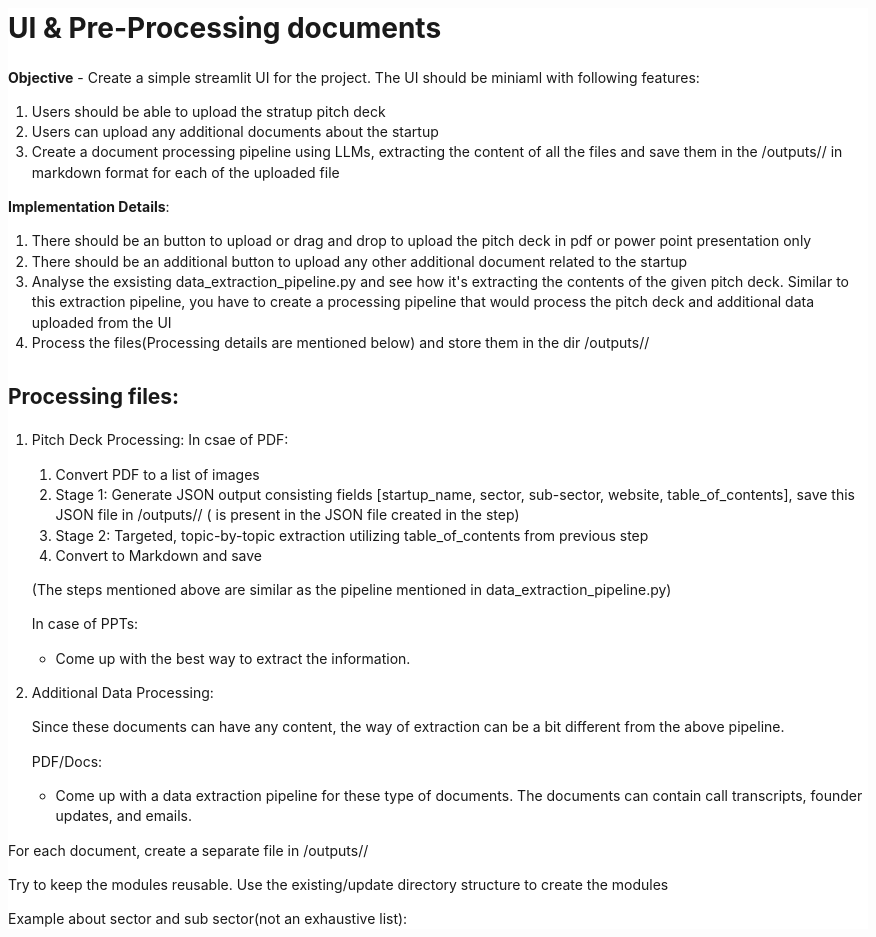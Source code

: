 # UI & Pre-Processing documents

**Objective** - Create a simple streamlit UI for the project. The UI should be miniaml with following features:

1. Users should be able to upload the stratup pitch deck
2. Users can upload any additional documents about the startup
3. Create a document processing pipeline using LLMs, extracting the content of all the files and save them in the /outputs/<company-name>/ in markdown format for each of the uploaded file

**Implementation Details**:

1. There should be an button to upload or drag and drop to upload the pitch deck in pdf or power point presentation only
2. There should be an additional button to upload any other additional document related to the startup
3. Analyse the exsisting data_extraction_pipeline.py and see how it's extracting the contents of the given pitch deck. Similar to this extraction pipeline, you have to create a processing pipeline that would process the pitch deck and additional data uploaded from the UI
4. Process the files(Processing details are mentioned below) and store them in the dir /outputs/<company-name>/

## Processing files:

1. Pitch Deck Processing:
   In csae of PDF:

    1. Convert PDF to a list of images
    2. Stage 1: Generate JSON output consisting fields [startup_name, sector, sub-sector, website, table_of_contents], save this JSON file in /outputs/<company-name>/ (<company-name> is present in the JSON file created in the step)
    3. Stage 2: Targeted, topic-by-topic extraction utilizing table_of_contents from previous step
    4. Convert to Markdown and save

    (The steps mentioned above are similar as the pipeline mentioned in data_extraction_pipeline.py)

    In case of PPTs:

    - Come up with the best way to extract the information.

2. Additional Data Processing:

    Since these documents can have any content, the way of extraction can be a bit different from the above pipeline.

    PDF/Docs:

    - Come up with a data extraction pipeline for these type of documents. The documents can contain call transcripts, founder updates, and emails.

For each document, create a separate file in /outputs/<company-name>/

Try to keep the modules reusable. Use the existing/update directory structure to create the modules

Example about sector and sub sector(not an exhaustive list):
